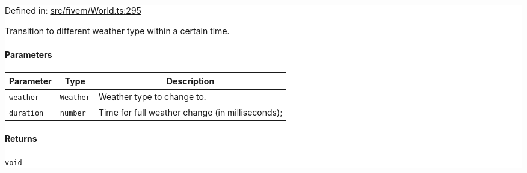 Defined in: [src/fivem/World.ts:295](https://github.com/nativewrappers/nativewrappers/blob/3a5a8937f4f56e42414bc65083bf196262ee500c/src/fivem/World.ts#L295)

Transition to different weather type within a certain time.

#### Parameters

| Parameter | Type | Description |
| ------ | ------ | ------ |
| `weather` | [`Weather`](../enumerations/Weather.md) | Weather type to change to. |
| `duration` | `number` | Time for full weather change (in milliseconds); |

#### Returns

`void`
